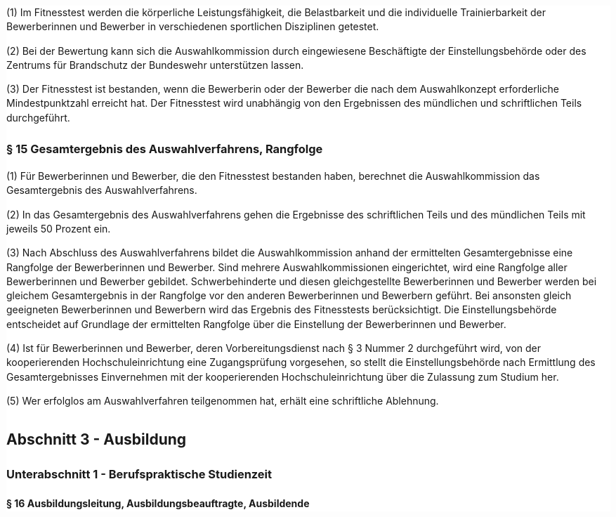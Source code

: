 (1) Im Fitnesstest werden die körperliche Leistungsfähigkeit, die
Belastbarkeit und die individuelle Trainierbarkeit der Bewerberinnen
und Bewerber in verschiedenen sportlichen Disziplinen getestet.

(2) Bei der Bewertung kann sich die Auswahlkommission durch
eingewiesene Beschäftigte der Einstellungsbehörde oder des Zentrums
für Brandschutz der Bundeswehr unterstützen lassen.

(3) Der Fitnesstest ist bestanden, wenn die Bewerberin oder der
Bewerber die nach dem Auswahlkonzept erforderliche Mindestpunktzahl
erreicht hat. Der Fitnesstest wird unabhängig von den Ergebnissen des
mündlichen und schriftlichen Teils durchgeführt.


### § 15 Gesamtergebnis des Auswahlverfahrens, Rangfolge

(1) Für Bewerberinnen und Bewerber, die den Fitnesstest bestanden
haben, berechnet die Auswahlkommission das Gesamtergebnis des
Auswahlverfahrens.

(2) In das Gesamtergebnis des Auswahlverfahrens gehen die Ergebnisse
des schriftlichen Teils und des mündlichen Teils mit jeweils 50
Prozent ein.

(3) Nach Abschluss des Auswahlverfahrens bildet die Auswahlkommission
anhand der ermittelten Gesamtergebnisse eine Rangfolge der
Bewerberinnen und Bewerber. Sind mehrere Auswahlkommissionen
eingerichtet, wird eine Rangfolge aller Bewerberinnen und Bewerber
gebildet. Schwerbehinderte und diesen gleichgestellte Bewerberinnen
und Bewerber werden bei gleichem Gesamtergebnis in der Rangfolge vor
den anderen Bewerberinnen und Bewerbern geführt. Bei ansonsten gleich
geeigneten Bewerberinnen und Bewerbern wird das Ergebnis des
Fitnesstests berücksichtigt. Die Einstellungsbehörde entscheidet auf
Grundlage der ermittelten Rangfolge über die Einstellung der
Bewerberinnen und Bewerber.

(4) Ist für Bewerberinnen und Bewerber, deren Vorbereitungsdienst nach
§ 3 Nummer 2 durchgeführt wird, von der kooperierenden
Hochschuleinrichtung eine Zugangsprüfung vorgesehen, so stellt die
Einstellungsbehörde nach Ermittlung des Gesamtergebnisses Einvernehmen
mit der kooperierenden Hochschuleinrichtung über die Zulassung zum
Studium her.

(5) Wer erfolglos am Auswahlverfahren teilgenommen hat, erhält eine
schriftliche Ablehnung.


## Abschnitt 3 - Ausbildung


### Unterabschnitt 1 - Berufspraktische Studienzeit


#### § 16 Ausbildungsleitung, Ausbildungsbeauftragte, Ausbildende
